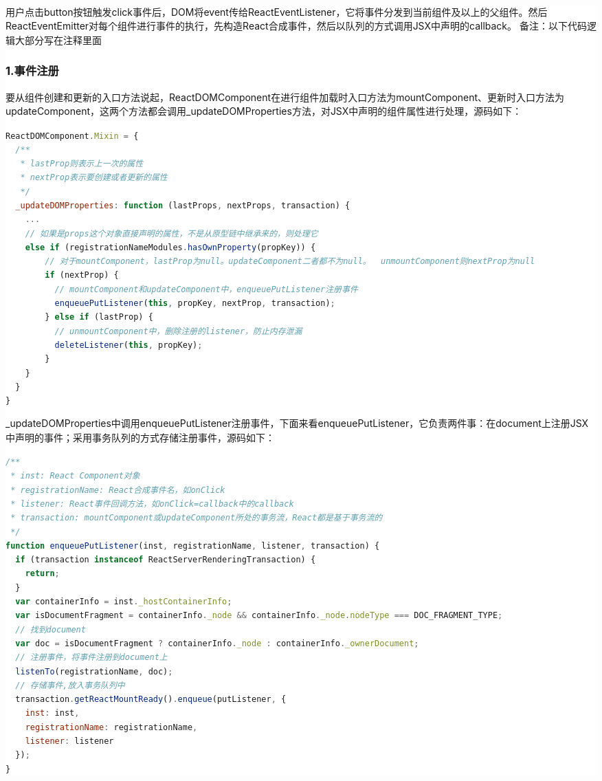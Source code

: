 用户点击button按钮触发click事件后，DOM将event传给ReactEventListener，它将事件分发到当前组件及以上的父组件。然后ReactEventEmitter对每个组件进行事件的执行，先构造React合成事件，然后以队列的方式调用JSX中声明的callback。
备注：以下代码逻辑大部分写在注释里面

### 1.事件注册
要从组件创建和更新的入口方法说起，ReactDOMComponent在进行组件加载时入口方法为mountComponent、更新时入口方法为updateComponent，这两个方法都会调用_updateDOMProperties方法，对JSX中声明的组件属性进行处理，源码如下：
```js
ReactDOMComponent.Mixin = {
  /**
   * lastProp则表示上一次的属性
   * nextProp表示要创建或者更新的属性
   */
  _updateDOMProperties: function (lastProps, nextProps, transaction) {
    ... 
    // 如果是props这个对象直接声明的属性，不是从原型链中继承来的，则处理它
    else if (registrationNameModules.hasOwnProperty(propKey)) {
        // 对于mountComponent，lastProp为null。updateComponent二者都不为null。  unmountComponent则nextProp为null
        if (nextProp) {
          // mountComponent和updateComponent中，enqueuePutListener注册事件
          enqueuePutListener(this, propKey, nextProp, transaction);
        } else if (lastProp) {
          // unmountComponent中，删除注册的listener，防止内存泄漏
          deleteListener(this, propKey);
        }
    }
  }
}
```

_updateDOMProperties中调用enqueuePutListener注册事件，下面来看enqueuePutListener，它负责两件事：在document上注册JSX中声明的事件；采用事务队列的方式存储注册事件，源码如下：
```js
/**
 * inst: React Component对象
 * registrationName: React合成事件名，如onClick
 * listener: React事件回调方法，如onClick=callback中的callback
 * transaction: mountComponent或updateComponent所处的事务流，React都是基于事务流的
 */
function enqueuePutListener(inst, registrationName, listener, transaction) {
  if (transaction instanceof ReactServerRenderingTransaction) {
    return;
  }
  var containerInfo = inst._hostContainerInfo;
  var isDocumentFragment = containerInfo._node && containerInfo._node.nodeType === DOC_FRAGMENT_TYPE;
  // 找到document
  var doc = isDocumentFragment ? containerInfo._node : containerInfo._ownerDocument;
  // 注册事件，将事件注册到document上
  listenTo(registrationName, doc);
  // 存储事件,放入事务队列中
  transaction.getReactMountReady().enqueue(putListener, {
    inst: inst,
    registrationName: registrationName,
    listener: listener
  });
}
```
